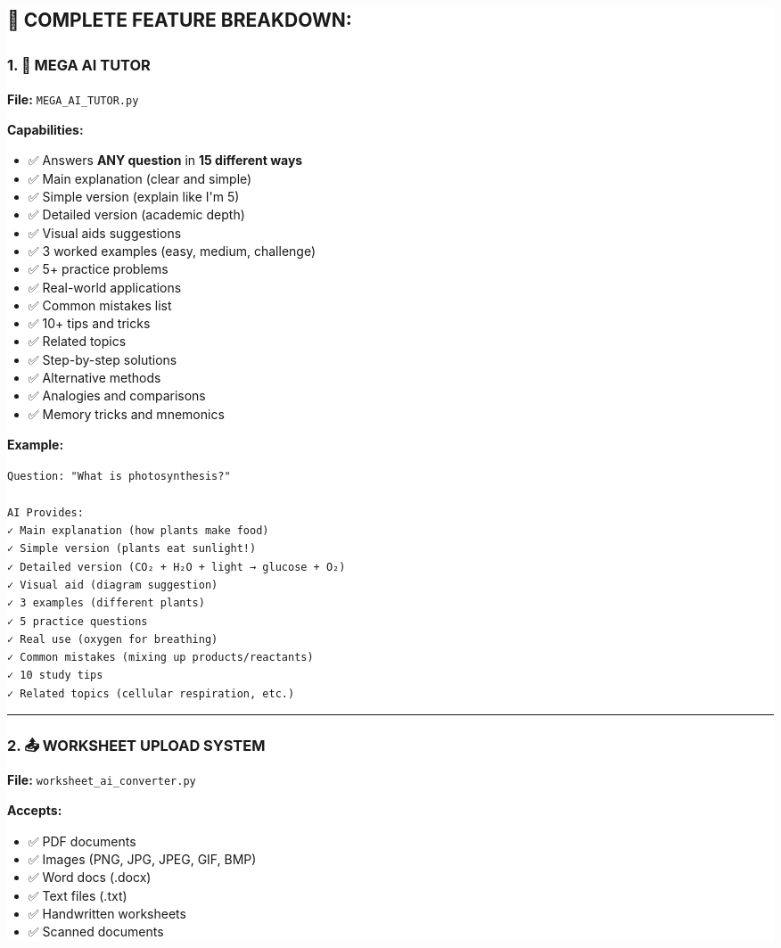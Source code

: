
## 🚀 **COMPLETE FEATURE BREAKDOWN:**

### **1. 🤖 MEGA AI TUTOR**
**File:** `MEGA_AI_TUTOR.py`

**Capabilities:**
- ✅ Answers **ANY question** in **15 different ways**
- ✅ Main explanation (clear and simple)
- ✅ Simple version (explain like I'm 5)
- ✅ Detailed version (academic depth)
- ✅ Visual aids suggestions
- ✅ 3 worked examples (easy, medium, challenge)
- ✅ 5+ practice problems
- ✅ Real-world applications
- ✅ Common mistakes list
- ✅ 10+ tips and tricks
- ✅ Related topics
- ✅ Step-by-step solutions
- ✅ Alternative methods
- ✅ Analogies and comparisons
- ✅ Memory tricks and mnemonics

**Example:**
```
Question: "What is photosynthesis?"

AI Provides:
✓ Main explanation (how plants make food)
✓ Simple version (plants eat sunlight!)
✓ Detailed version (CO₂ + H₂O + light → glucose + O₂)
✓ Visual aid (diagram suggestion)
✓ 3 examples (different plants)
✓ 5 practice questions
✓ Real use (oxygen for breathing)
✓ Common mistakes (mixing up products/reactants)
✓ 10 study tips
✓ Related topics (cellular respiration, etc.)
```

---

### **2. 📤 WORKSHEET UPLOAD SYSTEM**
**File:** `worksheet_ai_converter.py`

**Accepts:**
- ✅ PDF documents
- ✅ Images (PNG, JPG, JPEG, GIF, BMP)
- ✅ Word docs (.docx)
- ✅ Text files (.txt)
- ✅ Handwritten worksheets
- ✅ Scanned documents
